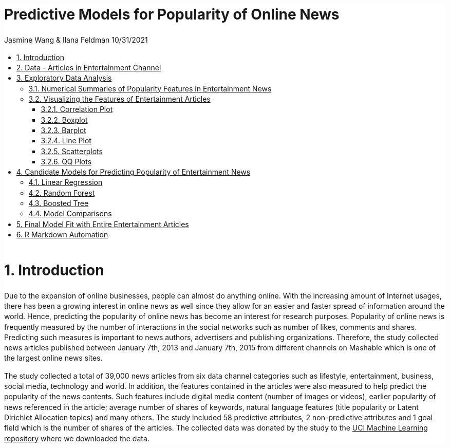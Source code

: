 Predictive Models for Popularity of Online News
================
Jasmine Wang & Ilana Feldman
10/31/2021

-   [1. Introduction](#1-introduction)
-   [2. Data - Articles in Entertainment
    Channel](#2-data---articles-in-entertainment-channel)
-   [3. Exploratory Data Analysis](#3-exploratory-data-analysis)
    -   [3.1. Numerical Summaries of Popularity Features in
        Entertainment
        News](#31-numerical-summaries-of-popularity-features-in-entertainment-news)
    -   [3.2. Visualizing the Features of Entertainment
        Articles](#32-visualizing-the-features-of-entertainment-articles)
        -   [3.2.1. Correlation Plot](#321-correlation-plot)
        -   [3.2.2. Boxplot](#322-boxplot)
        -   [3.2.3. Barplot](#323-barplot)
        -   [3.2.4. Line Plot](#324-line-plot)
        -   [3.2.5. Scatterplots](#325-scatterplots)
        -   [3.2.6. QQ Plots](#326-qq-plots)
-   [4. Candidate Models for Predicting Popularity of Entertainment
    News](#4-candidate-models-for-predicting-popularity-of-entertainment-news)
    -   [4.1. Linear Regression](#41-linear-regression)
    -   [4.2. Random Forest](#42-random-forest)
    -   [4.3. Boosted Tree](#43-boosted-tree)
    -   [4.4. Model Comparisons](#44-model-comparisons)
-   [5. Final Model Fit with Entire Entertainment
    Articles](#5-final-model-fit-with-entire-entertainment-articles)
-   [6. R Markdown Automation](#6-r-markdown-automation)

# 1. Introduction

Due to the expansion of online businesses, people can almost do anything
online. With the increasing amount of Internet usages, there has been a
growing interest in online news as well since they allow for an easier
and faster spread of information around the world. Hence, predicting the
popularity of online news has become an interest for research purposes.
Popularity of online news is frequently measured by the number of
interactions in the social networks such as number of likes, comments
and shares. Predicting such measures is important to news authors,
advertisers and publishing organizations. Therefore, the study collected
news articles published between January 7th, 2013 and January 7th, 2015
from different channels on Mashable which is one of the largest online
news sites. 

The study collected a total of 39,000 news articles from six data
channel categories such as lifestyle, entertainment, business,
social media, technology and world. In addition, the features contained
in the articles were also measured to help predict the popularity of the
news contents. Such features include digital media content (number of
images or videos), earlier popularity of news referenced in the article;
average number of shares of keywords, natural language features (title
popularity or Latent Dirichlet Allocation topics) and many others. The
study included 58 predictive attributes, 2 non-predictive attributes and
1 goal field which is the number of shares of the articles. The
collected data was donated by the study to the [UCI Machine Learning
repository](https://archive.ics.uci.edu/ml/datasets/online+news+popularity)
where we downloaded the data.
